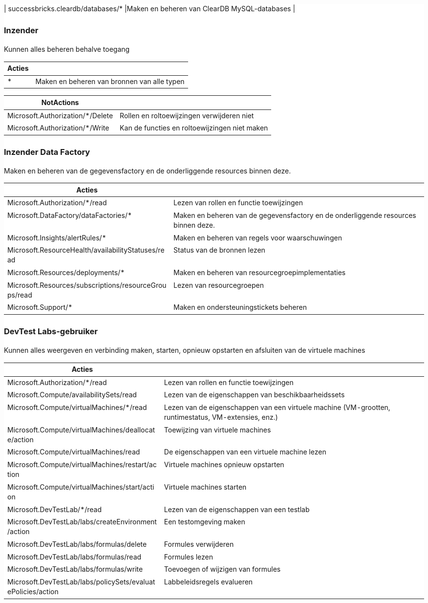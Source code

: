 | successbricks.cleardb/databases/* |Maken en beheren van ClearDB MySQL-databases |

### <a name="contributor"></a>Inzender
Kunnen alles beheren behalve toegang

| **Acties** |  |
| --- | --- |
| * |Maken en beheren van bronnen van alle typen |

| **NotActions** |  |
| --- | --- |
| Microsoft.Authorization/*/Delete |Rollen en roltoewijzingen verwijderen niet |
| Microsoft.Authorization/*/Write |Kan de functies en roltoewijzingen niet maken |

### <a name="data-factory-contributor"></a>Inzender Data Factory
Maken en beheren van de gegevensfactory en de onderliggende resources binnen deze.

| **Acties** |  |
| --- | --- |
| Microsoft.Authorization/*/read |Lezen van rollen en functie toewijzingen |
| Microsoft.DataFactory/dataFactories/* |Maken en beheren van de gegevensfactory en de onderliggende resources binnen deze. |
| Microsoft.Insights/alertRules/* |Maken en beheren van regels voor waarschuwingen |
| Microsoft.ResourceHealth/availabilityStatuses/read |Status van de bronnen lezen |
| Microsoft.Resources/deployments/* |Maken en beheren van resourcegroepimplementaties |
| Microsoft.Resources/subscriptions/resourceGroups/read |Lezen van resourcegroepen |
| Microsoft.Support/* |Maken en ondersteuningstickets beheren |

### <a name="devtest-labs-user"></a>DevTest Labs-gebruiker
Kunnen alles weergeven en verbinding maken, starten, opnieuw opstarten en afsluiten van de virtuele machines

| **Acties** |  |
| --- | --- |
| Microsoft.Authorization/*/read |Lezen van rollen en functie toewijzingen |
| Microsoft.Compute/availabilitySets/read |Lezen van de eigenschappen van beschikbaarheidssets |
| Microsoft.Compute/virtualMachines/*/read |Lezen van de eigenschappen van een virtuele machine (VM-grootten, runtimestatus, VM-extensies, enz.) |
| Microsoft.Compute/virtualMachines/deallocate/action |Toewijzing van virtuele machines |
| Microsoft.Compute/virtualMachines/read |De eigenschappen van een virtuele machine lezen |
| Microsoft.Compute/virtualMachines/restart/action |Virtuele machines opnieuw opstarten |
| Microsoft.Compute/virtualMachines/start/action |Virtuele machines starten |
| Microsoft.DevTestLab/*/read |Lezen van de eigenschappen van een testlab |
| Microsoft.DevTestLab/labs/createEnvironment/action |Een testomgeving maken |
| Microsoft.DevTestLab/labs/formulas/delete |Formules verwijderen |
| Microsoft.DevTestLab/labs/formulas/read |Formules lezen |
| Microsoft.DevTestLab/labs/formulas/write |Toevoegen of wijzigen van formules |
| Microsoft.DevTestLab/labs/policySets/evaluatePolicies/action |Labbeleidsregels evalueren |